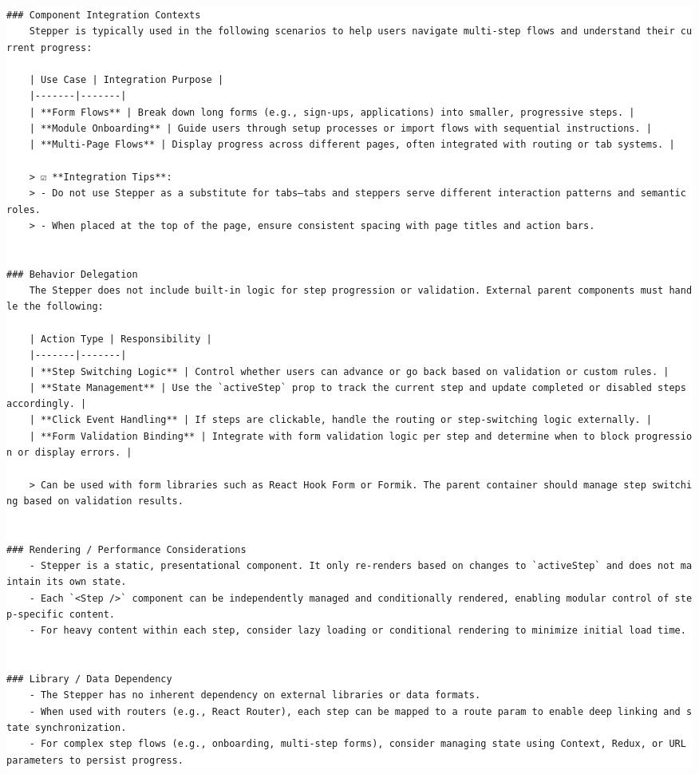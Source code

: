 
    ### Component Integration Contexts
        Stepper is typically used in the following scenarios to help users navigate multi-step flows and understand their current progress:

        | Use Case | Integration Purpose |
        |-------|-------|
        | **Form Flows** | Break down long forms (e.g., sign-ups, applications) into smaller, progressive steps. |
        | **Module Onboarding** | Guide users through setup processes or import flows with sequential instructions. |
        | **Multi-Page Flows** | Display progress across different pages, often integrated with routing or tab systems. |

        > ☑️ **Integration Tips**:  
        > - Do not use Stepper as a substitute for tabs—tabs and steppers serve different interaction patterns and semantic roles.  
        > - When placed at the top of the page, ensure consistent spacing with page titles and action bars.


    ### Behavior Delegation
        The Stepper does not include built-in logic for step progression or validation. External parent components must handle the following:

        | Action Type | Responsibility |
        |-------|-------|
        | **Step Switching Logic** | Control whether users can advance or go back based on validation or custom rules. |
        | **State Management** | Use the `activeStep` prop to track the current step and update completed or disabled steps accordingly. |
        | **Click Event Handling** | If steps are clickable, handle the routing or step-switching logic externally. |
        | **Form Validation Binding** | Integrate with form validation logic per step and determine when to block progression or display errors. |

        > Can be used with form libraries such as React Hook Form or Formik. The parent container should manage step switching based on validation results.


    ### Rendering / Performance Considerations
        - Stepper is a static, presentational component. It only re-renders based on changes to `activeStep` and does not maintain its own state.  
        - Each `<Step />` component can be independently managed and conditionally rendered, enabling modular control of step-specific content.  
        - For heavy content within each step, consider lazy loading or conditional rendering to minimize initial load time.


    ### Library / Data Dependency
        - The Stepper has no inherent dependency on external libraries or data formats.  
        - When used with routers (e.g., React Router), each step can be mapped to a route param to enable deep linking and state synchronization.  
        - For complex step flows (e.g., onboarding, multi-step forms), consider managing state using Context, Redux, or URL parameters to persist progress.

